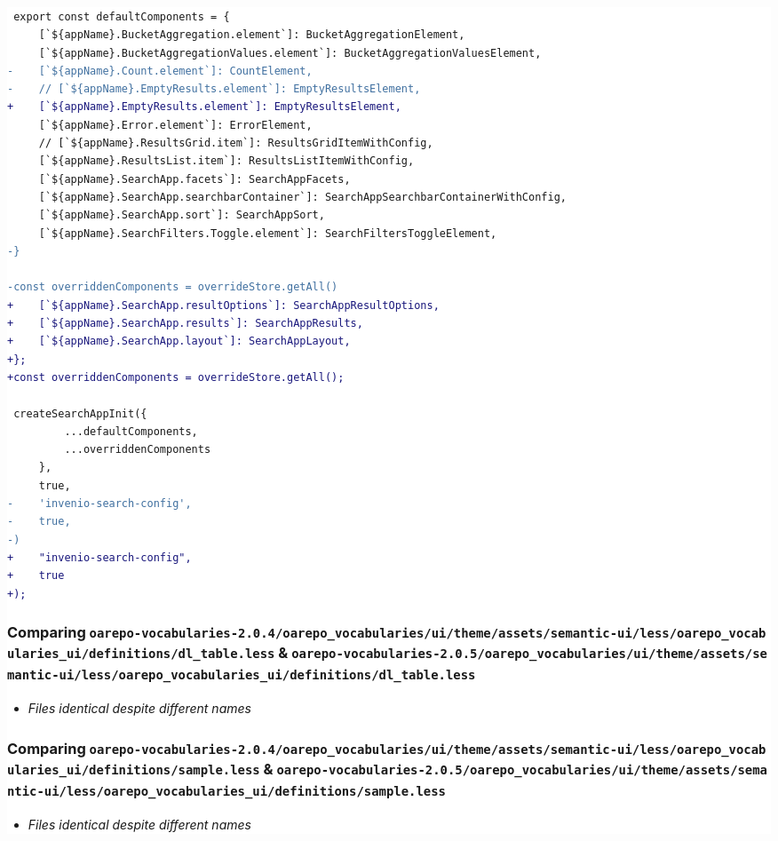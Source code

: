 ```diff
 export const defaultComponents = {
     [`${appName}.BucketAggregation.element`]: BucketAggregationElement,
     [`${appName}.BucketAggregationValues.element`]: BucketAggregationValuesElement,
-    [`${appName}.Count.element`]: CountElement,
-    // [`${appName}.EmptyResults.element`]: EmptyResultsElement,
+    [`${appName}.EmptyResults.element`]: EmptyResultsElement,
     [`${appName}.Error.element`]: ErrorElement,
     // [`${appName}.ResultsGrid.item`]: ResultsGridItemWithConfig,
     [`${appName}.ResultsList.item`]: ResultsListItemWithConfig,
     [`${appName}.SearchApp.facets`]: SearchAppFacets,
     [`${appName}.SearchApp.searchbarContainer`]: SearchAppSearchbarContainerWithConfig,
     [`${appName}.SearchApp.sort`]: SearchAppSort,
     [`${appName}.SearchFilters.Toggle.element`]: SearchFiltersToggleElement,
-}
 
-const overriddenComponents = overrideStore.getAll()
+    [`${appName}.SearchApp.resultOptions`]: SearchAppResultOptions,
+    [`${appName}.SearchApp.results`]: SearchAppResults,
+    [`${appName}.SearchApp.layout`]: SearchAppLayout,
+};
+const overriddenComponents = overrideStore.getAll();
 
 createSearchAppInit({
         ...defaultComponents,
         ...overriddenComponents
     },
     true,
-    'invenio-search-config',
-    true,
-)
+    "invenio-search-config",
+    true
+);
```

### Comparing `oarepo-vocabularies-2.0.4/oarepo_vocabularies/ui/theme/assets/semantic-ui/less/oarepo_vocabularies_ui/definitions/dl_table.less` & `oarepo-vocabularies-2.0.5/oarepo_vocabularies/ui/theme/assets/semantic-ui/less/oarepo_vocabularies_ui/definitions/dl_table.less`

 * *Files identical despite different names*

### Comparing `oarepo-vocabularies-2.0.4/oarepo_vocabularies/ui/theme/assets/semantic-ui/less/oarepo_vocabularies_ui/definitions/sample.less` & `oarepo-vocabularies-2.0.5/oarepo_vocabularies/ui/theme/assets/semantic-ui/less/oarepo_vocabularies_ui/definitions/sample.less`

 * *Files identical despite different names*
